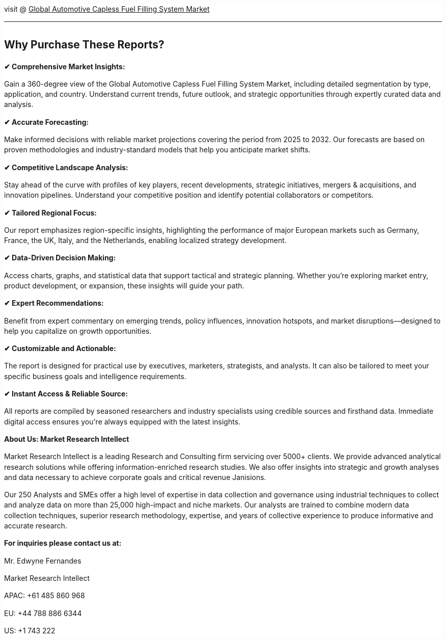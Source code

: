 visit&nbsp;@</strong>&nbsp;</span><span class="font-[700]"><a href="https://www.marketresearchintellect.com/product/global-automotive-capless-fuel-filling-system-market/?utm_source=Linkedin&utm_medium=861" target="_blank" data-tracking-control-name="article-ssr-frontend-pulse_little-text-block" data-tracking-will-navigate="" data-test-link="">Global Automotive Capless Fuel Filling System Market</a></span></p></blockquote><hr /><h2>Why Purchase These Reports?</h2><p><strong>✔ Comprehensive Market Insights:</strong></p><p>Gain a 360-degree view of the Global Automotive Capless Fuel Filling System Market, including detailed segmentation by type, application, and country. Understand current trends, future outlook, and strategic opportunities through expertly curated data and analysis.</p><p><strong>✔ Accurate Forecasting:</strong></p><p>Make informed decisions with reliable market projections covering the period from 2025 to 2032. Our forecasts are based on proven methodologies and industry-standard models that help you anticipate market shifts.</p><p><strong>✔ Competitive Landscape Analysis:</strong></p><p>Stay ahead of the curve with profiles of key players, recent developments, strategic initiatives, mergers &amp; acquisitions, and innovation pipelines. Understand your competitive position and identify potential collaborators or competitors.</p><p><strong>✔ Tailored Regional Focus:</strong></p><p>Our report emphasizes region-specific insights, highlighting the performance of major European markets such as Germany, France, the UK, Italy, and the Netherlands, enabling localized strategy development.</p><p><strong>✔ Data-Driven Decision Making:</strong></p><p>Access charts, graphs, and statistical data that support tactical and strategic planning. Whether you&rsquo;re exploring market entry, product development, or expansion, these insights will guide your path.</p><p><strong>✔ Expert Recommendations:</strong></p><p>Benefit from expert commentary on emerging trends, policy influences, innovation hotspots, and market disruptions&mdash;designed to help you capitalize on growth opportunities.</p><p><strong>✔ Customizable and Actionable:</strong></p><p>The report is designed for practical use by executives, marketers, strategists, and analysts. It can also be tailored to meet your specific business goals and intelligence requirements.</p><p><strong>✔ Instant Access &amp; Reliable Source:</strong></p><p>All reports are compiled by seasoned researchers and industry specialists using credible sources and firsthand data. Immediate digital access ensures you're always equipped with the latest insights.</p><p><strong><span class="font-[700]">About Us: Market Research Intellect</span></strong></p><p><span class="">Market Research Intellect is a leading Research and Consulting firm servicing over 5000+ clients. We provide advanced analytical research solutions while offering information-enriched research studies.&nbsp;</span>We also offer insights into strategic and growth analyses and data necessary to achieve corporate goals and critical revenue Janisions.</p><p><span class="">Our 250 Analysts and SMEs offer a high level of expertise in data collection and governance using industrial techniques to collect and analyze data on more than 25,000 high-impact and niche markets. Our analysts are trained to combine modern data collection techniques, superior research methodology, expertise, and years of collective experience to produce informative and accurate research.</span></p><p><strong>For inquiries please contact us at:</strong></p><p>Mr. Edwyne Fernandes</p><p>Market Research Intellect</p><p>APAC: +61 485 860 968</p><p>EU: +44 788 886 6344</p><p>US: +1 743 222